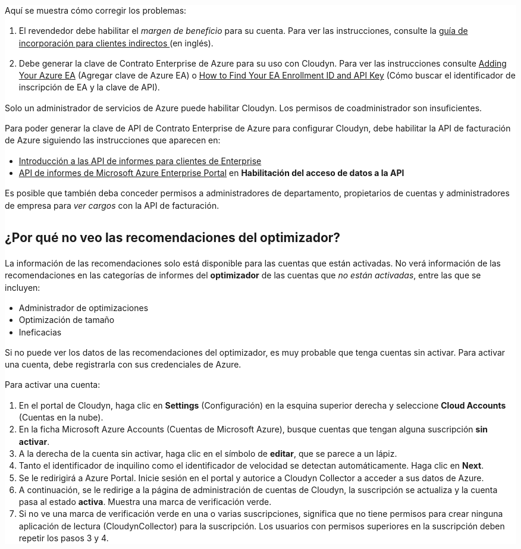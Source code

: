 Aquí se muestra cómo corregir los problemas:

1. El revendedor debe habilitar el _margen de beneficio_ para su cuenta. Para ver las instrucciones, consulte la [guía de incorporación para clientes indirectos ](https://ea.azure.com/api/v3Help/v2IndirectCustomerOnboardingGuide) (en inglés).

2. Debe generar la clave de Contrato Enterprise de Azure para su uso con Cloudyn. Para ver las instrucciones consulte [Adding Your Azure EA](quick-register-ea.md#register-with-cloudyn) (Agregar clave de Azure EA) o [How to Find Your EA Enrollment ID and API Key](https://youtu.be/u_phLs_udig) (Cómo buscar el identificador de inscripción de EA y la clave de API).

Solo un administrador de servicios de Azure puede habilitar Cloudyn. Los permisos de coadministrador son insuficientes.

Para poder generar la clave de API de Contrato Enterprise de Azure para configurar Cloudyn, debe habilitar la API de facturación de Azure siguiendo las instrucciones que aparecen en:

- [Introducción a las API de informes para clientes de Enterprise](../manage/enterprise-api.md)
- [API de informes de Microsoft Azure Enterprise Portal](https://ea.azure.com/helpdocs/reportingAPI) en **Habilitación del acceso de datos a la API**


Es posible que también deba conceder permisos a administradores de departamento, propietarios de cuentas y administradores de empresa para _ver cargos_ con la API de facturación.

## <a name="why-dont-i-see-optimizer-recommendations"></a>¿Por qué no veo las recomendaciones del optimizador?

La información de las recomendaciones solo está disponible para las cuentas que están activadas. No verá información de las recomendaciones en las categorías de informes del **optimizador** de las cuentas que *no están activadas*, entre las que se incluyen:

- Administrador de optimizaciones
- Optimización de tamaño
- Ineficacias

Si no puede ver los datos de las recomendaciones del optimizador, es muy probable que tenga cuentas sin activar. Para activar una cuenta, debe registrarla con sus credenciales de Azure.

Para activar una cuenta:

1.    En el portal de Cloudyn, haga clic en **Settings** (Configuración) en la esquina superior derecha y seleccione **Cloud Accounts** (Cuentas en la nube).
2.    En la ficha Microsoft Azure Accounts (Cuentas de Microsoft Azure), busque cuentas que tengan alguna suscripción **sin activar**.
3.    A la derecha de la cuenta sin activar, haga clic en el símbolo de **editar**, que se parece a un lápiz.
4.    Tanto el identificador de inquilino como el identificador de velocidad se detectan automáticamente. Haga clic en **Next**.
5.    Se le redirigirá a Azure Portal. Inicie sesión en el portal y autorice a Cloudyn Collector a acceder a sus datos de Azure.
6.    A continuación, se le redirige a la página de administración de cuentas de Cloudyn, la suscripción se actualiza y la cuenta pasa al estado **activa**. Muestra una marca de verificación verde.
7.    Si no ve una marca de verificación verde en una o varias suscripciones, significa que no tiene permisos para crear ninguna aplicación de lectura (CloudynCollector) para la suscripción. Los usuarios con permisos superiores en la suscripción deben repetir los pasos 3 y 4.  
